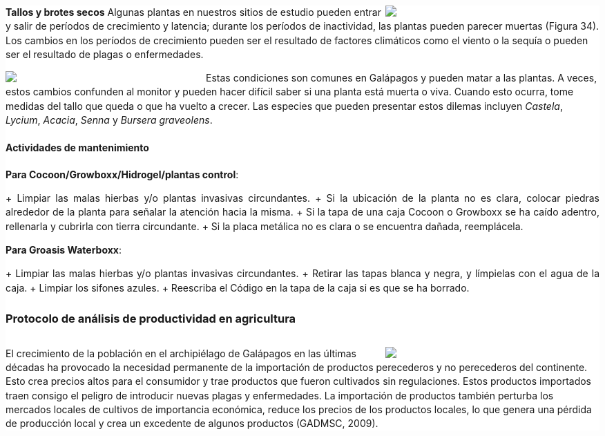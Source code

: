 <p style='margin-top:4rem;'>
<img src="/resources/chapter1/Fig34.jpg" width=310 style="float: right; margin-top:0rem;">

**Tallos y brotes secos**
Algunas plantas en nuestros sitios de estudio pueden entrar y salir de períodos de crecimiento y latencia; durante los períodos de inactividad, las plantas pueden parecer muertas (Figura 34). Los cambios en los períodos de crecimiento pueden ser el resultado de factores climáticos como el viento o la sequía o pueden ser el resultado de plagas o enfermedades.
<img/>
</p>

<img src="/resources/chapter1/Fig35.jpg" width=290 style="float: left; margin-top:0rem;margin-bottom:0rem;"/>

Estas condiciones son comunes en Galápagos y pueden matar a las plantas. A veces, estos cambios confunden al monitor y pueden hacer difícil saber si una planta está muerta o viva. Cuando esto ocurra, tome medidas del tallo que queda o que ha vuelto a crecer. Las especies que pueden presentar estos dilemas incluyen _Castela_, _Lycium_, _Acacia_, _Senna_ y _Bursera graveolens_.
<img/>


#### Actividades de mantenimiento

**Para Cocoon/Growboxx/Hidrogel/plantas control**:

<p style='text-align:justify;'>
+ Limpiar las malas hierbas y/o plantas invasivas circundantes.
+ Si la ubicación de la planta no es clara, colocar piedras alrededor de la planta para señalar la atención hacia la misma.
+ Si la tapa de una caja Cocoon o Growboxx se ha caído adentro, rellenarla y cubrirla con tierra circundante.
+ Si la placa metálica no es clara o se encuentra dañada, reemplácela.

**Para Groasis Waterboxx**:

<p style='text-align:justify;'>
+ Limpiar las malas hierbas y/o plantas invasivas circundantes.
+ Retirar las tapas blanca y negra, y límpielas con el agua de la caja.
+ Limpiar los sifones azules.
+ Reescriba el Código en la tapa de la caja si es que se ha borrado.

### Protocolo de análisis de productividad en agricultura

<p style='margin-top:2rem; margin-bottom:0rem;'>
<img src="/resources/chapter1/Fig36.jpg" width=310 style="float: right; margin-top:0rem; margin-bottom:0rem;">

El crecimiento de la población en el archipiélago de Galápagos en las últimas décadas ha provocado la necesidad permanente de la importación de productos perecederos y no perecederos del continente. Esto crea precios altos para el consumidor y trae productos que fueron cultivados sin regulaciones. Estos productos importados traen consigo el peligro de introducir nuevas plagas y enfermedades. La importación de productos también perturba los mercados locales de cultivos de importancia económica, reduce los precios de los productos locales, lo que genera una pérdida de producción local y crea un excedente de algunos productos (GADMSC, 2009).
<img/>
</p>
